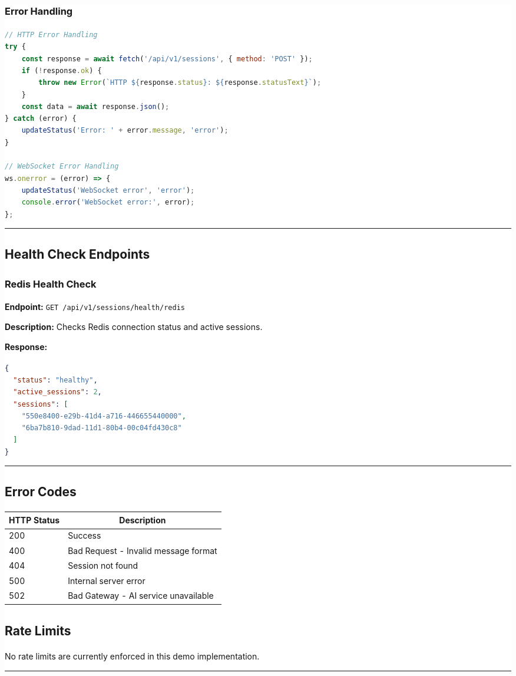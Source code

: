 ### Error Handling

```javascript
// HTTP Error Handling
try {
    const response = await fetch('/api/v1/sessions', { method: 'POST' });
    if (!response.ok) {
        throw new Error(`HTTP ${response.status}: ${response.statusText}`);
    }
    const data = await response.json();
} catch (error) {
    updateStatus('Error: ' + error.message, 'error');
}

// WebSocket Error Handling
ws.onerror = (error) => {
    updateStatus('WebSocket error', 'error');
    console.error('WebSocket error:', error);
};
```

---

## Health Check Endpoints

### Redis Health Check
**Endpoint:** `GET /api/v1/sessions/health/redis`

**Description:** Checks Redis connection status and active sessions.

**Response:**
```json
{
  "status": "healthy",
  "active_sessions": 2,
  "sessions": [
    "550e8400-e29b-41d4-a716-446655440000",
    "6ba7b810-9dad-11d1-80b4-00c04fd430c8"
  ]
}
```

---

## Error Codes

| HTTP Status | Description |
|-------------|-------------|
| 200 | Success |
| 400 | Bad Request - Invalid message format |
| 404 | Session not found |
| 500 | Internal server error |
| 502 | Bad Gateway - AI service unavailable |

## Rate Limits

No rate limits are currently enforced in this demo implementation.

---